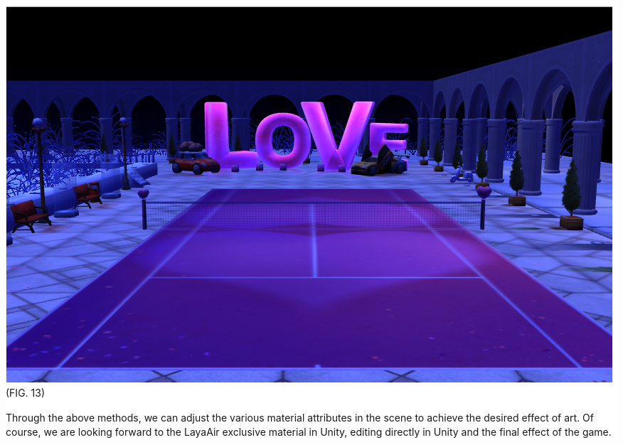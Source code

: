 ![13](img/13.png)(FIG. 13) </br>

Through the above methods, we can adjust the various material attributes in the scene to achieve the desired effect of art. Of course, we are looking forward to the LayaAir exclusive material in Unity, editing directly in Unity and the final effect of the game.